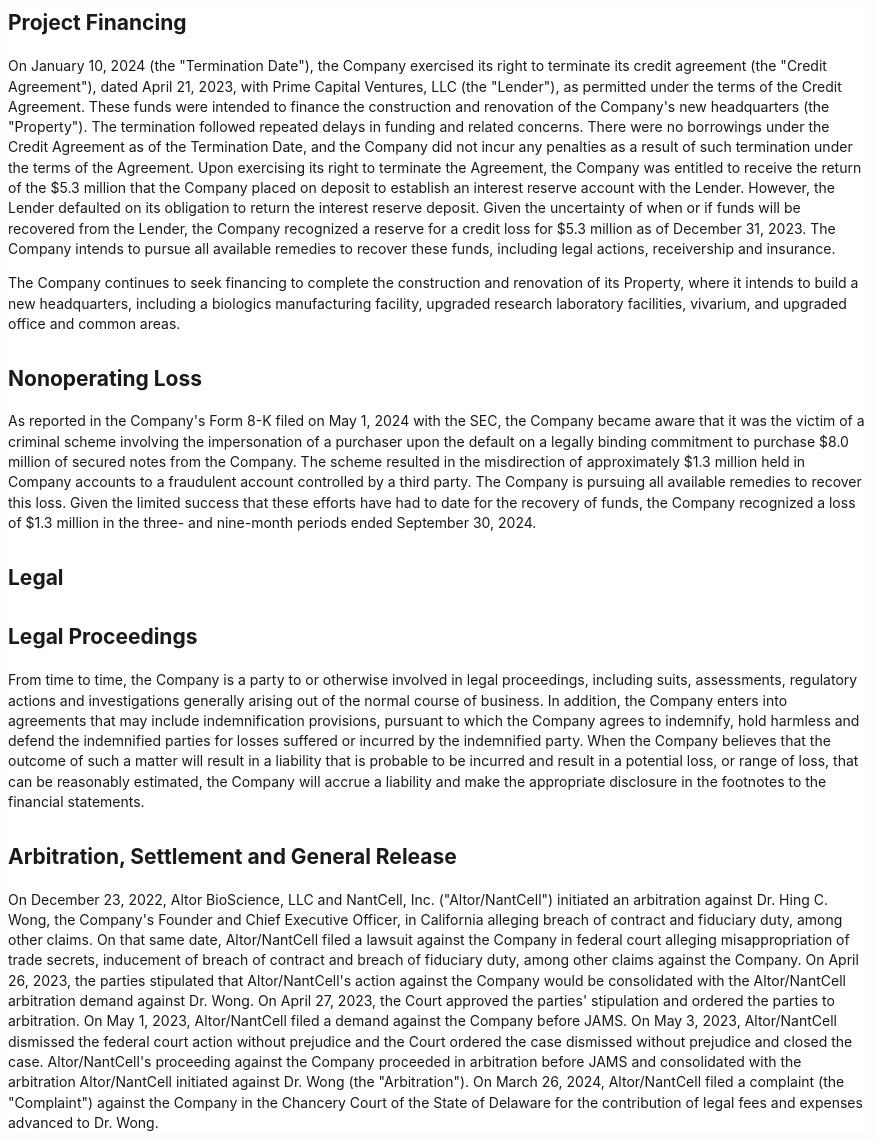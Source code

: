 ## Project Financing

On January 10, 2024 (the "Termination Date"), the Company exercised its right to terminate its credit agreement (the "Credit Agreement"), dated April 21, 2023, with Prime Capital Ventures, LLC (the "Lender"), as permitted under the terms of the Credit Agreement. These funds were intended to finance the construction and renovation of the Company's new headquarters (the "Property"). The termination followed repeated delays in funding and related concerns. There were no borrowings under the Credit Agreement as of the Termination Date, and the Company did not incur any penalties as a result of such termination under the terms of the Agreement. Upon exercising its right to terminate the Agreement, the Company was entitled to receive the return of the $5.3 million that the Company placed on deposit to establish an interest reserve account with the Lender. However, the Lender defaulted on its obligation to return the interest reserve deposit. Given the uncertainty of when or if funds will be recovered from the Lender, the Company recognized a reserve for a credit loss for $5.3 million as of December 31, 2023. The Company intends to pursue all available remedies to recover these funds, including legal actions, receivership and insurance.

The Company continues to seek financing to complete the construction and renovation of its Property, where it intends to build a new headquarters, including a biologics manufacturing facility, upgraded research laboratory facilities, vivarium, and upgraded office and common areas.

## Nonoperating Loss

As reported in the Company's Form 8-K filed on May 1, 2024 with the SEC, the Company became aware that it was the victim of a criminal scheme involving the impersonation of a purchaser upon the default on a legally binding commitment to purchase $8.0 million of secured notes from the Company. The scheme resulted in the misdirection of approximately $1.3 million held in Company accounts to a fraudulent account controlled by a third party. The Company is pursuing all available remedies to recover this loss. Given the limited success that these efforts have had to date for the recovery of funds, the Company recognized a loss of $1.3 million in the three- and nine-month periods ended September 30, 2024.

## Legal

## Legal Proceedings

From time to time, the Company is a party to or otherwise involved in legal proceedings, including suits, assessments, regulatory actions and investigations generally arising out of the normal course of business. In addition, the Company enters into agreements that may include indemnification provisions, pursuant to which the Company agrees to indemnify, hold harmless and defend the indemnified parties for losses suffered or incurred by the indemnified party. When the Company believes that the outcome of such a matter will result in a liability that is probable to be incurred and result in a potential loss, or range of loss, that can be reasonably estimated, the Company will accrue a liability and make the appropriate disclosure in the footnotes to the financial statements.

## Arbitration, Settlement and General Release

On December 23, 2022, Altor BioScience, LLC and NantCell, Inc. ("Altor/NantCell") initiated an arbitration against Dr. Hing C. Wong, the Company's Founder and Chief Executive Officer, in California alleging breach of contract and fiduciary duty, among other claims. On that same date, Altor/NantCell filed a lawsuit against the Company in federal court alleging misappropriation of trade secrets, inducement of breach of contract and breach of fiduciary duty, among other claims against the Company. On April 26, 2023, the parties stipulated that Altor/NantCell's action against the Company would be consolidated with the Altor/NantCell arbitration demand against Dr. Wong. On April 27, 2023, the Court approved the parties' stipulation and ordered the parties to arbitration. On May 1, 2023, Altor/NantCell filed a demand against the Company before JAMS. On May 3, 2023, Altor/NantCell dismissed the federal court action without prejudice and the Court ordered the case dismissed without prejudice and closed the case. Altor/NantCell's proceeding against the Company proceeded in arbitration before JAMS and consolidated with the arbitration Altor/NantCell initiated against Dr. Wong (the "Arbitration"). On March 26, 2024, Altor/NantCell filed a complaint (the "Complaint") against the Company in the Chancery Court of the State of Delaware for the contribution of legal fees and expenses advanced to Dr. Wong.
